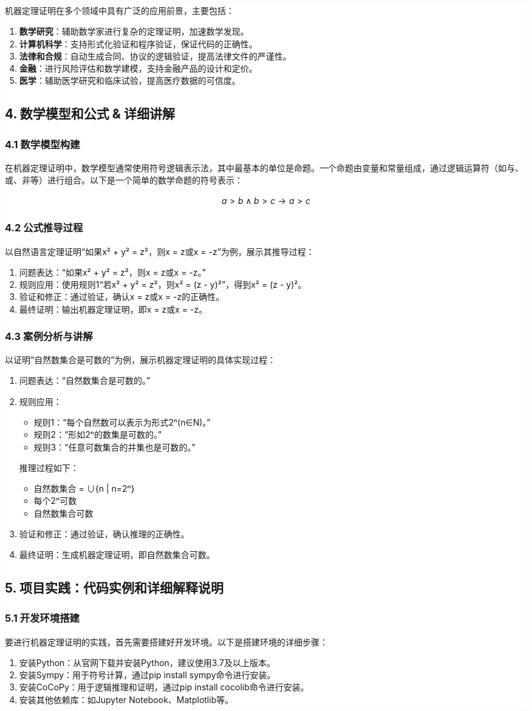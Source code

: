 机器定理证明在多个领域中具有广泛的应用前景，主要包括：

1. **数学研究**：辅助数学家进行复杂的定理证明，加速数学发现。
2. **计算机科学**：支持形式化验证和程序验证，保证代码的正确性。
3. **法律和合规**：自动生成合同、协议的逻辑验证，提高法律文件的严谨性。
4. **金融**：进行风险评估和数学建模，支持金融产品的设计和定价。
5. **医学**：辅助医学研究和临床试验，提高医疗数据的可信度。

## 4. 数学模型和公式 & 详细讲解

### 4.1 数学模型构建

在机器定理证明中，数学模型通常使用符号逻辑表示法，其中最基本的单位是命题。一个命题由变量和常量组成，通过逻辑运算符（如与、或、非等）进行组合。以下是一个简单的数学命题的符号表示：

$$
a > b \land b > c \rightarrow a > c
$$

### 4.2 公式推导过程

以自然语言定理证明“如果x² + y² = z²，则x = z或x = -z”为例，展示其推导过程：

1. 问题表达：“如果x² + y² = z²，则x = z或x = -z。”
2. 规则应用：使用规则1“若x² + y² = z²，则x² = (z - y)²”，得到x² = (z - y)²。
3. 验证和修正：通过验证，确认x = z或x = -z的正确性。
4. 最终证明：输出机器定理证明，即x = z或x = -z。

### 4.3 案例分析与讲解

以证明“自然数集合是可数的”为例，展示机器定理证明的具体实现过程：

1. 问题表达：“自然数集合是可数的。”
2. 规则应用：
   - 规则1：“每个自然数可以表示为形式2ⁿ(n∈N)。”
   - 规则2：“形如2ⁿ的数集是可数的。”
   - 规则3：“任意可数集合的并集也是可数的。”

   推理过程如下：
   - 自然数集合 = ∪{n | n=2ⁿ}
   - 每个2ⁿ可数
   - 自然数集合可数

3. 验证和修正：通过验证，确认推理的正确性。
4. 最终证明：生成机器定理证明，即自然数集合可数。

## 5. 项目实践：代码实例和详细解释说明
### 5.1 开发环境搭建

要进行机器定理证明的实践，首先需要搭建好开发环境。以下是搭建环境的详细步骤：

1. 安装Python：从官网下载并安装Python，建议使用3.7及以上版本。
2. 安装Sympy：用于符号计算，通过pip install sympy命令进行安装。
3. 安装CoCoPy：用于逻辑推理和证明，通过pip install cocolib命令进行安装。
4. 安装其他依赖库：如Jupyter Notebook、Matplotlib等。
